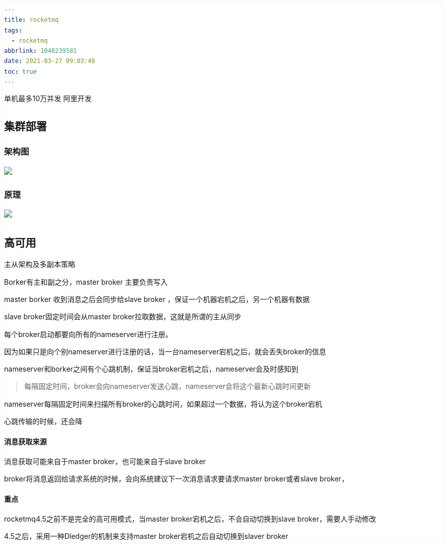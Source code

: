 ```yaml
---
title: rocketmq
tags:
  - rocketmq
abbrlink: 1048239581
date: 2021-03-27 09:03:49
toc: true
---
```


单机最多10万并发 阿里开发 



## 集群部署

### 架构图
![](https://p3-juejin.byteimg.com/tos-cn-i-k3u1fbpfcp/f5d27582a681480c9ed1870ba1d5c749~tplv-k3u1fbpfcp-watermark.image)
### 原理
![](https://p3-juejin.byteimg.com/tos-cn-i-k3u1fbpfcp/f13fbb8e198e4adcba63578c2eb05122~tplv-k3u1fbpfcp-watermark.image)
## 高可用

主从架构及多副本策略

Borker有主和副之分，master broker 主要负责写入

master borker 收到消息之后会同步给slave broker ，保证一个机器宕机之后，另一个机器有数据

slave broker固定时间会从master broker拉取数据，这就是所谓的主从同步

每个broker启动都要向所有的nameserver进行注册。

因为如果只是向个别nameserver进行注册的话，当一台nameserver宕机之后，就会丢失broker的信息

nameserver和borker之间有个心跳机制，保证当broker宕机之后，nameserver会及时感知到

> 每隔固定时间，broker会向nameserver发送心跳，nameserver会将这个最新心跳时间更新

nameserver每隔固定时间来扫描所有broker的心跳时间，如果超过一个数据，将认为这个broker宕机

心跳传输的时候，还会降

#### 消息获取来源

消息获取可能来自于master broker，也可能来自于slave broker

broker将消息返回给请求系统的时候，会向系统建议下一次消息请求要请求master broker或者slave broker，

#### 重点

rocketmq4.5之前不是完全的高可用模式，当master broker宕机之后，不会自动切换到slave broker，需要人手动修改

4.5之后，采用一种Dledger的机制来支持master broker宕机之后自动切换到slaver broker

